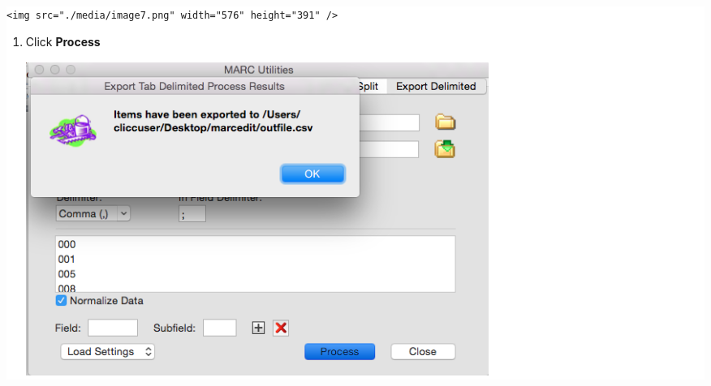     <img src="./media/image7.png" width="576" height="391" />



1.  Click **Process**

    <img src="./media/image8.png" width="571" height="386" />


